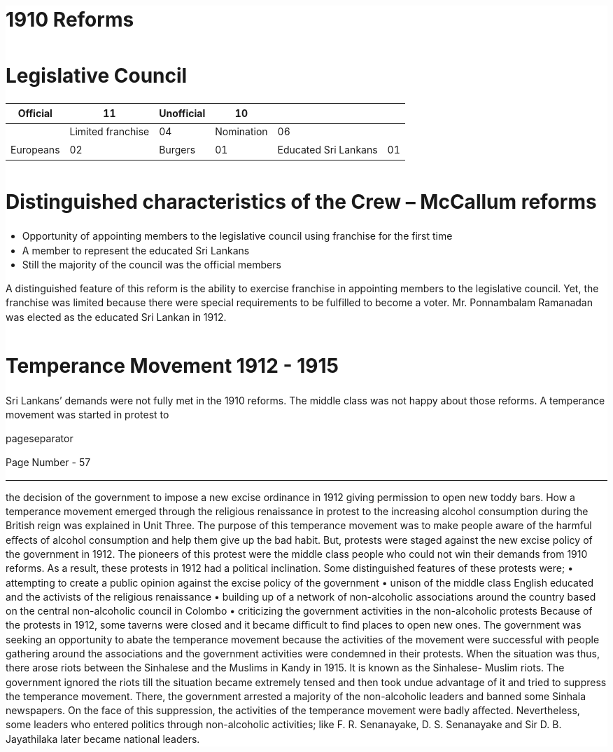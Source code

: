 # 1910 Reforms

# Legislative Council

|Official|11|Unofficial|10| | |
|---|---|---|---|---|---|
| |Limited franchise|04|Nomination|06| |
|Europeans|02|Burgers|01|Educated Sri Lankans|01|

# Distinguished characteristics of the Crew – McCallum reforms

- Opportunity of appointing members to the legislative council using franchise for the first time
- A member to represent the educated Sri Lankans
- Still the majority of the council was the official members

A distinguished feature of this reform is the ability to exercise franchise in appointing members to the legislative council. Yet, the franchise was limited because there were special requirements to be fulfilled to become a voter. Mr. Ponnambalam Ramanadan was elected as the educated Sri Lankan in 1912.

# Temperance Movement 1912 - 1915

Sri Lankans’ demands were not fully met in the 1910 reforms. The middle class was not happy about those reforms. A temperance movement was started in protest to

pageseparator

Page Number - 57

---

the decision of the government to impose a new excise ordinance in 1912 giving
permission to open new toddy bars.
How a temperance movement emerged through the religious renaissance in protest
to the increasing alcohol consumption during the British reign was explained in
Unit Three. The purpose of this temperance movement was to make people aware
of the harmful eﬀects of alcohol consumption and help them give up the bad habit.
But, protests were staged against the new excise policy of the government in 1912.
The pioneers of this protest were the middle class people who could not win their
demands from 1910 reforms. As a result, these protests in 1912 had a political
inclination. Some distinguished features of these protests were;
•  attempting to create a public opinion against the excise policy of the government
•  unison of the middle class English educated and the activists of the religious
   renaissance
•  building up of a network of non-alcoholic associations around the country based
   on the central non-alcoholic council in Colombo
•  criticizing the government activities in the non-alcoholic protests
Because of the protests in 1912, some taverns were closed and it became diﬃcult to
ﬁnd places to open new ones. The government was seeking an opportunity to abate
the temperance movement because the activities of the movement were successful
with people gathering around the associations and the government activities were
condemned in their protests. When the situation was thus, there arose riots between
the Sinhalese and the Muslims in Kandy in 1915. It is known as the Sinhalese- Muslim
riots. The government ignored the riots till the situation became extremely tensed
and then took undue advantage of it and tried to suppress the temperance movement.
There, the government arrested a majority of the non-alcoholic leaders and banned
some Sinhala newspapers. On the face of this suppression, the activities of the
temperance movement were badly aﬀected. Nevertheless, some leaders who entered
politics through non-alcoholic activities; like F. R. Senanayake, D. S. Senanayake
and Sir D. B. Jayathilaka later became national leaders.